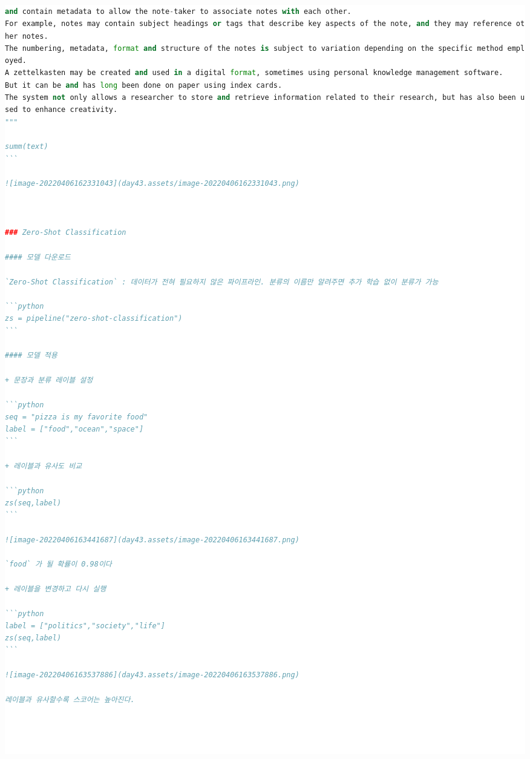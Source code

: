   ````python
and contain metadata to allow the note-taker to associate notes with each other. 
For example, notes may contain subject headings or tags that describe key aspects of the note, and they may reference other notes. 
The numbering, metadata, format and structure of the notes is subject to variation depending on the specific method employed.
A zettelkasten may be created and used in a digital format, sometimes using personal knowledge management software. 
But it can be and has long been done on paper using index cards.
The system not only allows a researcher to store and retrieve information related to their research, but has also been used to enhance creativity.
"""

summ(text)
```

![image-20220406162331043](day43.assets/image-20220406162331043.png)



### Zero-Shot Classification

#### 모델 다운로드

`Zero-Shot Classification` : 데이터가 전혀 필요하지 않은 파이프라인. 분류의 이름만 알려주면 추가 학습 없이 분류가 가능

```python
zs = pipeline("zero-shot-classification")
```

#### 모델 적용

+ 문장과 분류 레이블 설정

  ```python
  seq = "pizza is my favorite food"
  label = ["food","ocean","space"]
  ```

+ 레이블과 유사도 비교

  ```python
  zs(seq,label)
  ```

  ![image-20220406163441687](day43.assets/image-20220406163441687.png)

  `food` 가 될 확률이 0.98이다

+ 레이블을 변경하고 다시 실행

  ```python
  label = ["politics","society","life"]
  zs(seq,label)
  ```

  ![image-20220406163537886](day43.assets/image-20220406163537886.png)

  레이블과 유사할수록 스코어는 높아진다.





